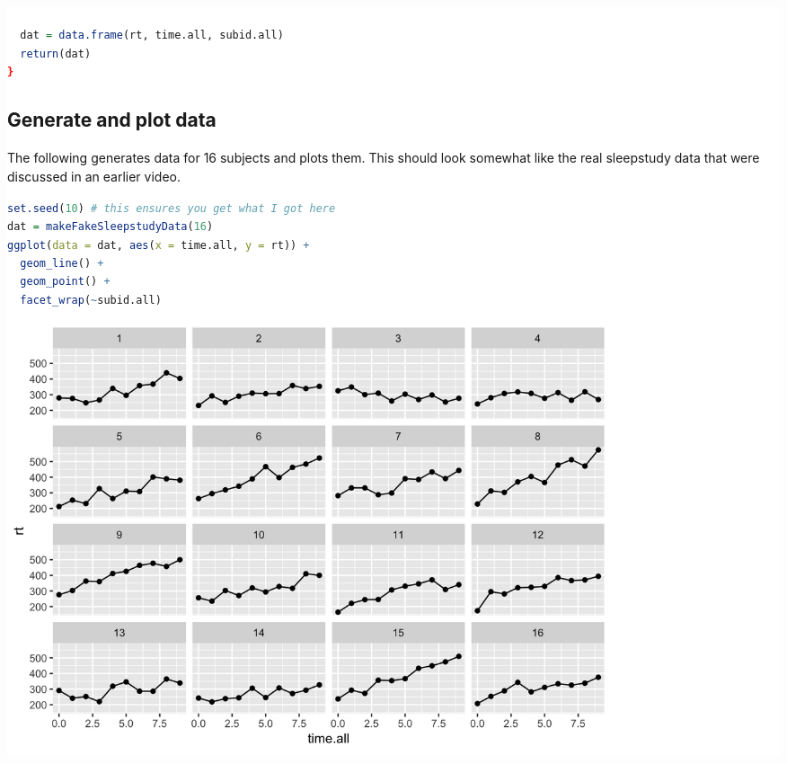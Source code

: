 ```r
  
  dat = data.frame(rt, time.all, subid.all)
  return(dat)
}
```

## Generate and plot data

The following generates data for 16 subjects and plots them.  This should look somewhat like the real sleepstudy data that were discussed in an earlier video.


```r
set.seed(10) # this ensures you get what I got here
dat = makeFakeSleepstudyData(16)
ggplot(data = dat, aes(x = time.all, y = rt)) +
  geom_line() + 
  geom_point() +
  facet_wrap(~subid.all)
```

<img src="1_video3_2_level_illustration_files/figure-html/unnamed-chunk-2-1.png" width="672" />
